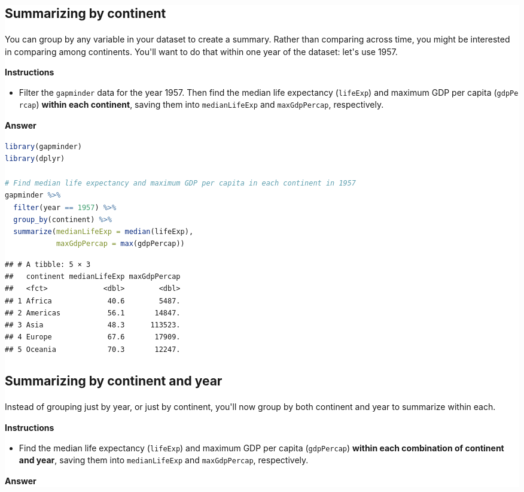 ```
```

## Summarizing by continent

You can group by any variable in your dataset to create a summary.
Rather than comparing across time, you might be interested in comparing
among continents. You'll want to do that within one year of the dataset:
let's use 1957.

**Instructions**

- Filter the `gapminder` data for the year 1957. Then find the median
  life expectancy (`lifeExp`) and maximum GDP per capita (`gdpPercap`)
  **within each continent**, saving them into `medianLifeExp` and
  `maxGdpPercap`, respectively.

**Answer**


``` r
library(gapminder)
library(dplyr)

# Find median life expectancy and maximum GDP per capita in each continent in 1957
gapminder %>%
  filter(year == 1957) %>%
  group_by(continent) %>%
  summarize(medianLifeExp = median(lifeExp),
            maxGdpPercap = max(gdpPercap))
```

```
## # A tibble: 5 × 3
##   continent medianLifeExp maxGdpPercap
##   <fct>             <dbl>        <dbl>
## 1 Africa             40.6        5487.
## 2 Americas           56.1       14847.
## 3 Asia               48.3      113523.
## 4 Europe             67.6       17909.
## 5 Oceania            70.3       12247.
```

## Summarizing by continent and year

Instead of grouping just by year, or just by continent, you'll now group
by both continent and year to summarize within each.

**Instructions**

- Find the median life expectancy (`lifeExp`) and maximum GDP per capita
  (`gdpPercap`) **within each combination of continent and year**,
  saving them into `medianLifeExp` and `maxGdpPercap`, respectively.

**Answer**
